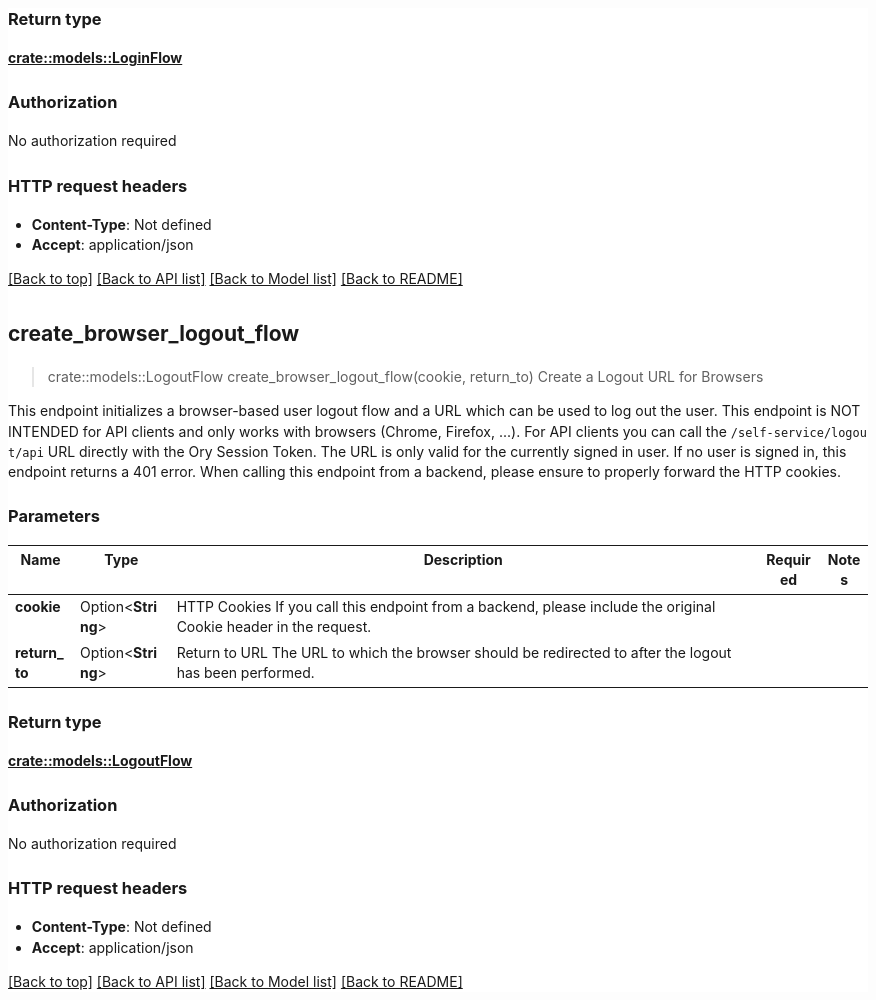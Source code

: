 ### Return type

[**crate::models::LoginFlow**](loginFlow.md)

### Authorization

No authorization required

### HTTP request headers

- **Content-Type**: Not defined
- **Accept**: application/json

[[Back to top]](#) [[Back to API list]](../README.md#documentation-for-api-endpoints) [[Back to Model list]](../README.md#documentation-for-models) [[Back to README]](../README.md)


## create_browser_logout_flow

> crate::models::LogoutFlow create_browser_logout_flow(cookie, return_to)
Create a Logout URL for Browsers

This endpoint initializes a browser-based user logout flow and a URL which can be used to log out the user.  This endpoint is NOT INTENDED for API clients and only works with browsers (Chrome, Firefox, ...). For API clients you can call the `/self-service/logout/api` URL directly with the Ory Session Token.  The URL is only valid for the currently signed in user. If no user is signed in, this endpoint returns a 401 error.  When calling this endpoint from a backend, please ensure to properly forward the HTTP cookies.

### Parameters


Name | Type | Description  | Required | Notes
------------- | ------------- | ------------- | ------------- | -------------
**cookie** | Option<**String**> | HTTP Cookies  If you call this endpoint from a backend, please include the original Cookie header in the request. |  |
**return_to** | Option<**String**> | Return to URL  The URL to which the browser should be redirected to after the logout has been performed. |  |

### Return type

[**crate::models::LogoutFlow**](logoutFlow.md)

### Authorization

No authorization required

### HTTP request headers

- **Content-Type**: Not defined
- **Accept**: application/json

[[Back to top]](#) [[Back to API list]](../README.md#documentation-for-api-endpoints) [[Back to Model list]](../README.md#documentation-for-models) [[Back to README]](../README.md)
